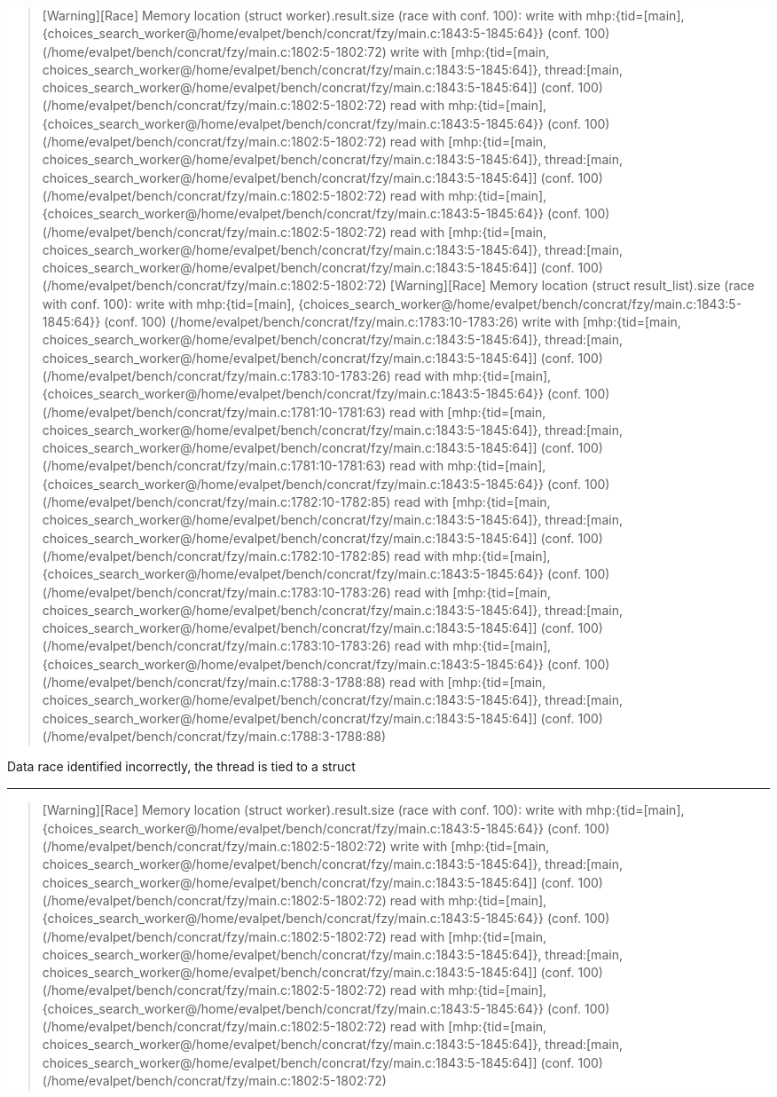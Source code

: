 >[Warning][Race] Memory location (struct worker).result.size (race with conf. 100):
  write with mhp:{tid=[main], {choices_search_worker@/home/evalpet/bench/concrat/fzy/main.c:1843:5-1845:64}} (conf. 100) (/home/evalpet/bench/concrat/fzy/main.c:1802:5-1802:72)
  write with [mhp:{tid=[main, choices_search_worker@/home/evalpet/bench/concrat/fzy/main.c:1843:5-1845:64]}, thread:[main, choices_search_worker@/home/evalpet/bench/concrat/fzy/main.c:1843:5-1845:64]] (conf. 100) (/home/evalpet/bench/concrat/fzy/main.c:1802:5-1802:72)
  read with mhp:{tid=[main], {choices_search_worker@/home/evalpet/bench/concrat/fzy/main.c:1843:5-1845:64}} (conf. 100) (/home/evalpet/bench/concrat/fzy/main.c:1802:5-1802:72)
  read with [mhp:{tid=[main, choices_search_worker@/home/evalpet/bench/concrat/fzy/main.c:1843:5-1845:64]}, thread:[main, choices_search_worker@/home/evalpet/bench/concrat/fzy/main.c:1843:5-1845:64]] (conf. 100) (/home/evalpet/bench/concrat/fzy/main.c:1802:5-1802:72)
  read with mhp:{tid=[main], {choices_search_worker@/home/evalpet/bench/concrat/fzy/main.c:1843:5-1845:64}} (conf. 100) (/home/evalpet/bench/concrat/fzy/main.c:1802:5-1802:72)
  read with [mhp:{tid=[main, choices_search_worker@/home/evalpet/bench/concrat/fzy/main.c:1843:5-1845:64]}, thread:[main, choices_search_worker@/home/evalpet/bench/concrat/fzy/main.c:1843:5-1845:64]] (conf. 100) (/home/evalpet/bench/concrat/fzy/main.c:1802:5-1802:72)
[Warning][Race] Memory location (struct result_list).size (race with conf. 100):
  write with mhp:{tid=[main], {choices_search_worker@/home/evalpet/bench/concrat/fzy/main.c:1843:5-1845:64}} (conf. 100) (/home/evalpet/bench/concrat/fzy/main.c:1783:10-1783:26)
  write with [mhp:{tid=[main, choices_search_worker@/home/evalpet/bench/concrat/fzy/main.c:1843:5-1845:64]}, thread:[main, choices_search_worker@/home/evalpet/bench/concrat/fzy/main.c:1843:5-1845:64]] (conf. 100) (/home/evalpet/bench/concrat/fzy/main.c:1783:10-1783:26)
  read with mhp:{tid=[main], {choices_search_worker@/home/evalpet/bench/concrat/fzy/main.c:1843:5-1845:64}} (conf. 100) (/home/evalpet/bench/concrat/fzy/main.c:1781:10-1781:63)
  read with [mhp:{tid=[main, choices_search_worker@/home/evalpet/bench/concrat/fzy/main.c:1843:5-1845:64]}, thread:[main, choices_search_worker@/home/evalpet/bench/concrat/fzy/main.c:1843:5-1845:64]] (conf. 100) (/home/evalpet/bench/concrat/fzy/main.c:1781:10-1781:63)
  read with mhp:{tid=[main], {choices_search_worker@/home/evalpet/bench/concrat/fzy/main.c:1843:5-1845:64}} (conf. 100) (/home/evalpet/bench/concrat/fzy/main.c:1782:10-1782:85)
  read with [mhp:{tid=[main, choices_search_worker@/home/evalpet/bench/concrat/fzy/main.c:1843:5-1845:64]}, thread:[main, choices_search_worker@/home/evalpet/bench/concrat/fzy/main.c:1843:5-1845:64]] (conf. 100) (/home/evalpet/bench/concrat/fzy/main.c:1782:10-1782:85)
  read with mhp:{tid=[main], {choices_search_worker@/home/evalpet/bench/concrat/fzy/main.c:1843:5-1845:64}} (conf. 100) (/home/evalpet/bench/concrat/fzy/main.c:1783:10-1783:26)
  read with [mhp:{tid=[main, choices_search_worker@/home/evalpet/bench/concrat/fzy/main.c:1843:5-1845:64]}, thread:[main, choices_search_worker@/home/evalpet/bench/concrat/fzy/main.c:1843:5-1845:64]] (conf. 100) (/home/evalpet/bench/concrat/fzy/main.c:1783:10-1783:26)
  read with mhp:{tid=[main], {choices_search_worker@/home/evalpet/bench/concrat/fzy/main.c:1843:5-1845:64}} (conf. 100) (/home/evalpet/bench/concrat/fzy/main.c:1788:3-1788:88)
  read with [mhp:{tid=[main, choices_search_worker@/home/evalpet/bench/concrat/fzy/main.c:1843:5-1845:64]}, thread:[main, choices_search_worker@/home/evalpet/bench/concrat/fzy/main.c:1843:5-1845:64]] (conf. 100) (/home/evalpet/bench/concrat/fzy/main.c:1788:3-1788:88)

Data race identified incorrectly, the thread is tied to a struct

---

>[Warning][Race] Memory location (struct worker).result.size (race with conf. 100):
  write with mhp:{tid=[main], {choices_search_worker@/home/evalpet/bench/concrat/fzy/main.c:1843:5-1845:64}} (conf. 100) (/home/evalpet/bench/concrat/fzy/main.c:1802:5-1802:72)
  write with [mhp:{tid=[main, choices_search_worker@/home/evalpet/bench/concrat/fzy/main.c:1843:5-1845:64]}, thread:[main, choices_search_worker@/home/evalpet/bench/concrat/fzy/main.c:1843:5-1845:64]] (conf. 100) (/home/evalpet/bench/concrat/fzy/main.c:1802:5-1802:72)
  read with mhp:{tid=[main], {choices_search_worker@/home/evalpet/bench/concrat/fzy/main.c:1843:5-1845:64}} (conf. 100) (/home/evalpet/bench/concrat/fzy/main.c:1802:5-1802:72)
  read with [mhp:{tid=[main, choices_search_worker@/home/evalpet/bench/concrat/fzy/main.c:1843:5-1845:64]}, thread:[main, choices_search_worker@/home/evalpet/bench/concrat/fzy/main.c:1843:5-1845:64]] (conf. 100) (/home/evalpet/bench/concrat/fzy/main.c:1802:5-1802:72)
  read with mhp:{tid=[main], {choices_search_worker@/home/evalpet/bench/concrat/fzy/main.c:1843:5-1845:64}} (conf. 100) (/home/evalpet/bench/concrat/fzy/main.c:1802:5-1802:72)
  read with [mhp:{tid=[main, choices_search_worker@/home/evalpet/bench/concrat/fzy/main.c:1843:5-1845:64]}, thread:[main, choices_search_worker@/home/evalpet/bench/concrat/fzy/main.c:1843:5-1845:64]] (conf. 100) (/home/evalpet/bench/concrat/fzy/main.c:1802:5-1802:72)
